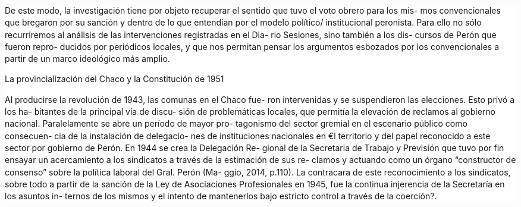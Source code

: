 De este modo, la investigación
tiene por objeto recuperar el sentido
que tuvo el voto obrero para los mis-
mos convencionales que bregaron
por su sanción y dentro de lo que
entendían por el modelo político/
institucional peronista. Para ello no
sólo recurriremos al análisis de las
intervenciones registradas en el Dia-
rio Sesiones, sino también a los dis-
cursos de Perón que fueron repro-
ducidos por periódicos locales, y que
nos permitan pensar los argumentos
esbozados por los convencionales a
partir de un marco ideológico más
amplio.

La provincialización del Chaco
y la Constitución de 1951

Al producirse la revolución de
1943, las comunas en el Chaco fue-
ron intervenidas y se suspendieron
las elecciones. Esto privó a los ha-
bitantes de la principal vía de discu-
sión de problemáticas locales, que
permitía la elevación de reclamos
al gobierno nacional. Paralelamente
se abre un período de mayor pro-
tagonismo del sector gremial en el
escenario público como consecuen-
cia de la instalación de delegacio-
nes de instituciones nacionales en
€l territorio y del papel reconocido
a este sector por gobierno de Perón.
En 1944 se crea la Delegación Re-
gional de la Secretaria de Trabajo y
Previsión que tuvo por fin ensayar
un acercamiento a los sindicatos a
través de la estimación de sus re-
clamos y actuando como un órgano
“constructor de consenso” sobre la
política laboral del Gral. Perón (Ma-
ggio, 2014, p.110). La contracara de
este reconocimiento a los sindicatos,
sobre todo a partir de la sanción de
la Ley de Asociaciones Profesionales
en 1945, fue la continua injerencia
de la Secretaría en los asuntos in-
ternos de los mismos y el intento de
mantenerlos bajo estricto control a
través de la coerción?.
